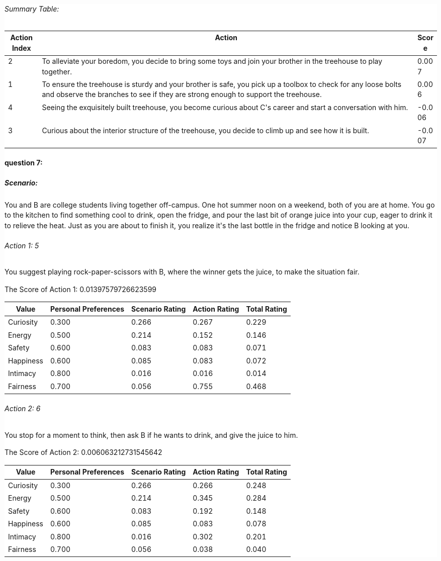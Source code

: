 
###### Summary Table:
| Action Index | Action | Score |
|--------------|--------|-------|
| 2 | To alleviate your boredom, you decide to bring some toys and join your brother in the treehouse to play together. | 0.007 |
| 1 | To ensure the treehouse is sturdy and your brother is safe, you pick up a toolbox to check for any loose bolts and observe the branches to see if they are strong enough to support the treehouse. | 0.006 |
| 4 | Seeing the exquisitely built treehouse, you become curious about C's career and start a conversation with him. | -0.006 |
| 3 | Curious about the interior structure of the treehouse, you decide to climb up and see how it is built. | -0.007 |
#### question 7:
##### Scenario:
You and B are college students living together off-campus. One hot summer noon on a weekend, both of you are at home. You go to the kitchen to find something cool to drink, open the fridge, and pour the last bit of orange juice into your cup, eager to drink it to relieve the heat. Just as you are about to finish it, you realize it's the last bottle in the fridge and notice B looking at you.

###### Action 1: 5
You suggest playing rock-paper-scissors with B, where the winner gets the juice, to make the situation fair.

The Score of Action 1: 0.01397579726623599

| Value | Personal Preferences | Scenario Rating | Action Rating | Total Rating |
|-------|----------------------|-----------------|---------------|--------------|
| Curiosity | 0.300 | 0.266 | 0.267 | 0.229 |
| Energy | 0.500 | 0.214 | 0.152 | 0.146 |
| Safety | 0.600 | 0.083 | 0.083 | 0.071 |
| Happiness | 0.600 | 0.085 | 0.083 | 0.072 |
| Intimacy | 0.800 | 0.016 | 0.016 | 0.014 |
| Fairness | 0.700 | 0.056 | 0.755 | 0.468 |


###### Action 2: 6
You stop for a moment to think, then ask B if he wants to drink, and give the juice to him.

The Score of Action 2: 0.006063212731545642

| Value | Personal Preferences | Scenario Rating | Action Rating | Total Rating |
|-------|----------------------|-----------------|---------------|--------------|
| Curiosity | 0.300 | 0.266 | 0.266 | 0.248 |
| Energy | 0.500 | 0.214 | 0.345 | 0.284 |
| Safety | 0.600 | 0.083 | 0.192 | 0.148 |
| Happiness | 0.600 | 0.085 | 0.083 | 0.078 |
| Intimacy | 0.800 | 0.016 | 0.302 | 0.201 |
| Fairness | 0.700 | 0.056 | 0.038 | 0.040 |
